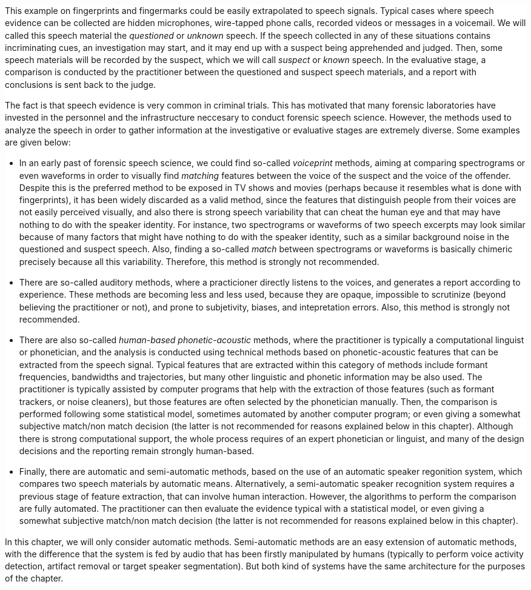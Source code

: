 
This example on fingerprints and fingermarks could be easily extrapolated to speech signals. Typical cases where speech evidence can be collected are hidden microphones, wire-tapped phone calls, recorded videos or messages in a voicemail. We will called this speech material the *questioned* or *unknown* speech. If the speech collected in any of these situations contains incriminating cues, an investigation may start, and it may end up with a suspect being apprehended and judged. Then, some speech materials will be recorded by the suspect, which we will call *suspect* or *known* speech. In the evaluative stage, a comparison is conducted by the practitioner between the questioned and suspect speech materials, and a report with conclusions is sent back to the judge.

The fact is that speech evidence is very common in criminal trials. This has motivated that many forensic laboratories have invested in the personnel and the infrastructure neccesary to conduct forensic speech science. However, the methods used to analyze the speech in order to gather information at the investigative or evaluative stages are extremely diverse. Some examples are given below:

- In an early past of forensic speech science, we could find so-called *voiceprint* methods, aiming at comparing spectrograms or even waveforms in order to visually find *matching* features between the voice of the suspect and the voice of the offender. Despite this is the preferred method to be exposed in TV shows and movies (perhaps because it resembles what is done with fingerprints), it has been widely discarded as a valid method, since the features that distinguish people from their voices are not easily perceived visually, and also there is strong speech variability that can cheat the human eye and that may have nothing to do with the speaker identity. For instance, two spectrograms or waveforms of two speech excerpts may look similar because of many factors that might have nothing to do with the speaker identity, such as a similar background noise in the questioned and suspect speech. Also, finding a so-called *match* between spectrograms or waveforms is basically chimeric precisely because all this variability. Therefore, this method is strongly not recommended.

- There are so-called auditory methods, where a practicioner directly listens to the voices, and generates a report according to experience. These methods are becoming less and less used, because they are opaque, impossible to scrutinize (beyond believing the practitioner or not), and prone to subjetivity, biases, and intepretation errors. Also, this method is strongly not recommended.

- There are also so-called *human-based phonetic-acoustic* methods, where the practitioner is typically a computational linguist or phonetician, and the analysis is conducted using technical methods based on phonetic-acoustic features that can be extracted from the speech signal. Typical features that are extracted within this category of methods include formant frequencies, bandwidths and trajectories, but many other linguistic and phonetic information may be also used. The practitioner is typically assisted by computer programs that help with the extraction of those features (such as formant trackers, or noise cleaners), but those features are often selected by the phonetician manually. Then, the comparison is performed following some statistical model, sometimes automated by another computer program; or even giving a somewhat subjective match/non match decision (the latter is not recommended for reasons explained below in this chapter). Although there is strong computational support, the whole process requires of an expert phonetician or linguist, and many of the design decisions and the reporting remain strongly human-based.

- Finally, there are automatic and semi-automatic methods, based on the use of an automatic speaker regonition system, which compares two speech materials by automatic means. Alternatively, a semi-automatic speaker recognition system requires a previous stage of feature extraction, that can involve human interaction. However, the algorithms to perform the comparison are fully automated. The practitioner can then evaluate the evidence typical with a statistical model, or even giving a somewhat subjective match/non match decision (the latter is not recommended for reasons explained below in this chapter).

In this chapter, we will only consider automatic methods. Semi-automatic methods are an easy extension of automatic methods, with the difference that the system is fed by audio that has been firstly manipulated by humans (typically to perform voice activity detection, artifact removal or target speaker segmentation). But both kind of systems have the same architecture for the purposes of the chapter.
